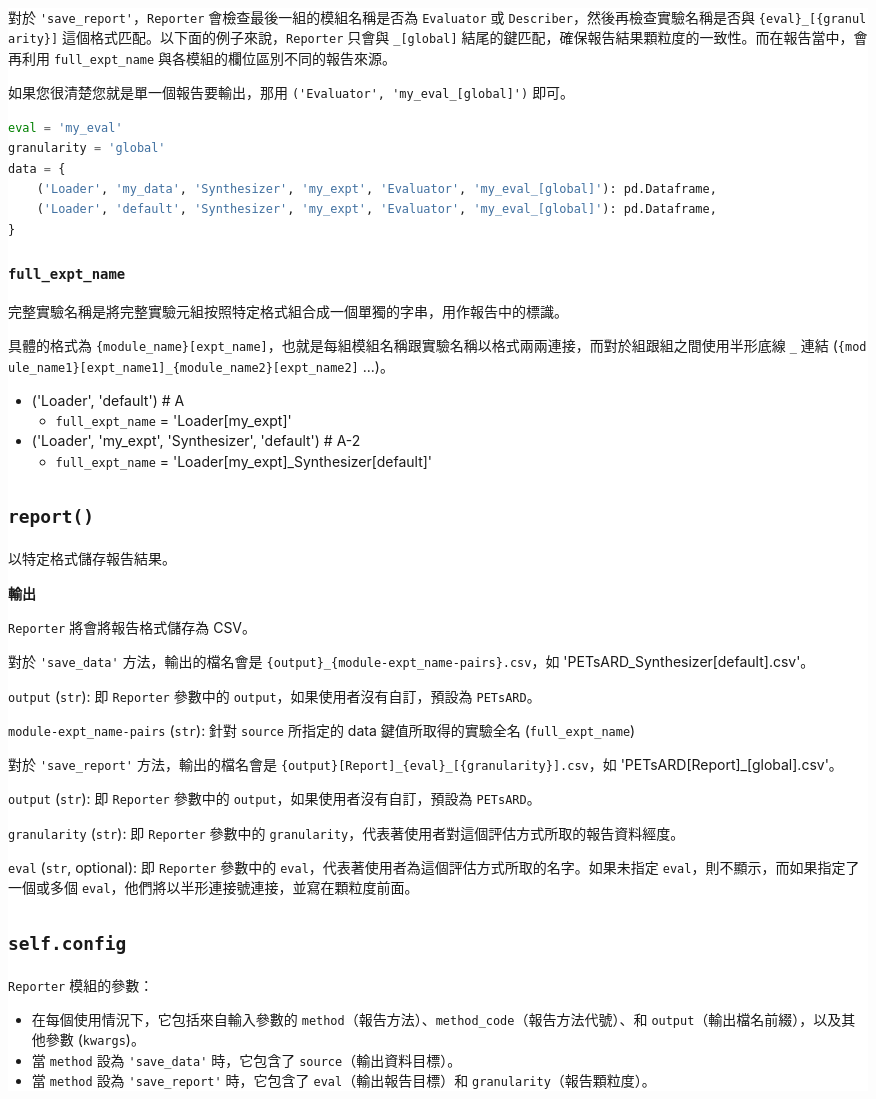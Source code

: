 對於 `'save_report'`，`Reporter` 會檢查最後一組的模組名稱是否為 `Evaluator` 或 `Describer`，然後再檢查實驗名稱是否與 `{eval}_[{granularity}]` 這個格式匹配。以下面的例子來說，`Reporter` 只會與 `_[global]` 結尾的鍵匹配，確保報告結果顆粒度的一致性。而在報告當中，會再利用 `full_expt_name` 與各模組的欄位區別不同的報告來源。

如果您很清楚您就是單一個報告要輸出，那用 `('Evaluator', 'my_eval_[global]')` 即可。

```Python
eval = 'my_eval'
granularity = 'global'
data = {
    ('Loader', 'my_data', 'Synthesizer', 'my_expt', 'Evaluator', 'my_eval_[global]'): pd.Dataframe,
    ('Loader', 'default', 'Synthesizer', 'my_expt', 'Evaluator', 'my_eval_[global]'): pd.Dataframe,
}
```

### `full_expt_name`

完整實驗名稱是將完整實驗元組按照特定格式組合成一個單獨的字串，用作報告中的標識。

具體的格式為 `{module_name}[expt_name]`，也就是每組模組名稱跟實驗名稱以格式兩兩連接，而對於組跟組之間使用半形底線 `_` 連結 (`{module_name1}[expt_name1]_{module_name2}[expt_name2]` ...)。

- ('Loader', 'default') # A
  - `full_expt_name` = 'Loader[my_expt]'
- ('Loader', 'my_expt', 'Synthesizer', 'default') # A-2
  - `full_expt_name` = 'Loader[my_expt]\_Synthesizer[default]'

## `report()`

以特定格式儲存報告結果。

**輸出**

`Reporter` 將會將報告格式儲存為 CSV。

對於 `'save_data'` 方法，輸出的檔名會是 `{output}_{module-expt_name-pairs}.csv`，如 'PETsARD_Synthesizer[default].csv'。

`output` (`str`): 即 `Reporter` 參數中的 `output`，如果使用者沒有自訂，預設為 `PETsARD`。

`module-expt_name-pairs` (`str`): 針對 `source` 所指定的 data 鍵值所取得的實驗全名 (`full_expt_name`)

對於 `'save_report'` 方法，輸出的檔名會是 `{output}[Report]_{eval}_[{granularity}].csv`，如 'PETsARD[Report]\_[global].csv'。

`output` (`str`): 即 `Reporter` 參數中的 `output`，如果使用者沒有自訂，預設為 `PETsARD`。

`granularity` (`str`): 即 `Reporter` 參數中的 `granularity`，代表著使用者對這個評估方式所取的報告資料經度。

`eval` (`str`, optional): 即 `Reporter` 參數中的 `eval`，代表著使用者為這個評估方式所取的名字。如果未指定 `eval`，則不顯示，而如果指定了一個或多個 `eval`，他們將以半形連接號連接，並寫在顆粒度前面。

## `self.config`

`Reporter` 模組的參數：

- 在每個使用情況下，它包括來自輸入參數的 `method`（報告方法）、`method_code`（報告方法代號）、和 `output`（輸出檔名前綴），以及其他參數 (`kwargs`)。
- 當 `method` 設為 `'save_data'` 時，它包含了 `source`（輸出資料目標）。
- 當 `method` 設為 `'save_report'` 時，它包含了 `eval`（輸出報告目標）和 `granularity`（報告顆粒度）。
